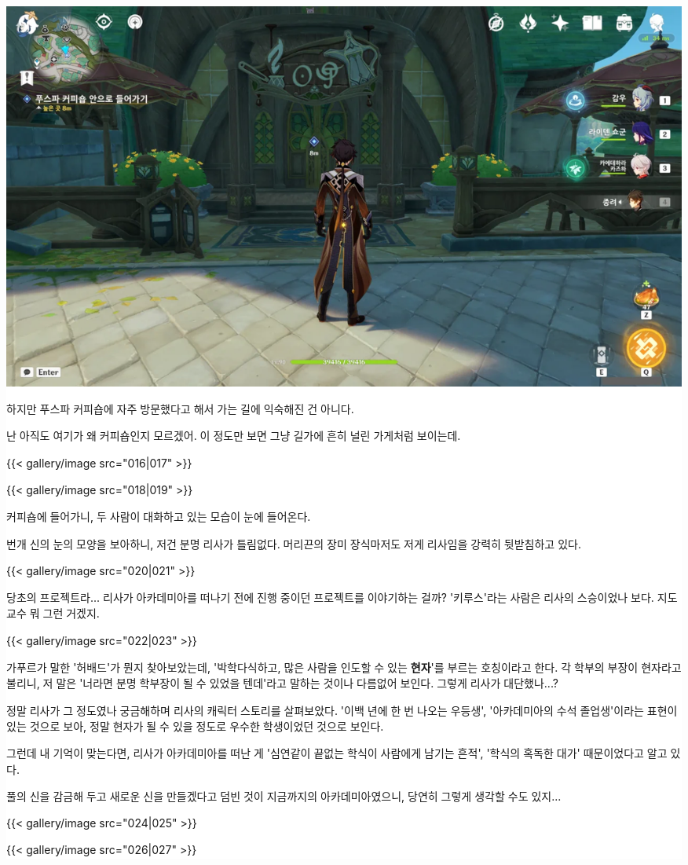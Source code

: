 ![](015.webp)

하지만 푸스파 커피숍에 자주 방문했다고 해서 가는 길에 익숙해진 건 아니다.

난 아직도 여기가 왜 커피숍인지 모르겠어. 이 정도만 보면 그냥 길가에 흔히 널린 가게처럼 보이는데.

{{< gallery/image src="016|017" >}}

{{< gallery/image src="018|019" >}}

커피숍에 들어가니, 두 사람이 대화하고 있는 모습이 눈에 들어온다.

번개 신의 눈의 모양을 보아하니, 저건 분명 리사가 틀림없다. 머리끈의 장미 장식마저도 저게 리사임을 강력히 뒷받침하고 있다.

{{< gallery/image src="020|021" >}}

당초의 프로젝트라... 리사가 아카데미아를 떠나기 전에 진행 중이던 프로젝트를 이야기하는 걸까? '키루스'라는 사람은 리사의 스승이었나 보다. 지도교수 뭐 그런 거겠지.

{{< gallery/image src="022|023" >}}

가푸르가 말한 '허배드'가 뭔지 찾아보았는데, '박학다식하고, 많은 사람을 인도할 수 있는 **현자**'를 부르는 호칭이라고 한다. 각 학부의 부장이 현자라고 불리니, 저 말은 '너라면 분명 학부장이 될 수 있었을 텐데'라고 말하는 것이나 다름없어 보인다. 그렇게 리사가 대단했나...?

정말 리사가 그 정도였나 궁금해하며 리사의 캐릭터 스토리를 살펴보았다. '이백 년에 한 번 나오는 우등생', '아카데미아의 수석 졸업생'이라는 표현이 있는 것으로 보아, 정말 현자가 될 수 있을 정도로 우수한 학생이었던 것으로 보인다.

그런데 내 기억이 맞는다면, 리사가 아카데미아를 떠난 게 '심연같이 끝없는 학식이 사람에게 남기는 흔적', '학식의 혹독한 대가' 때문이었다고 알고 있다.

풀의 신을 감금해 두고 새로운 신을 만들겠다고 덤빈 것이 지금까지의 아카데미아였으니, 당연히 그렇게 생각할 수도 있지...

{{< gallery/image src="024|025" >}}

{{< gallery/image src="026|027" >}}
